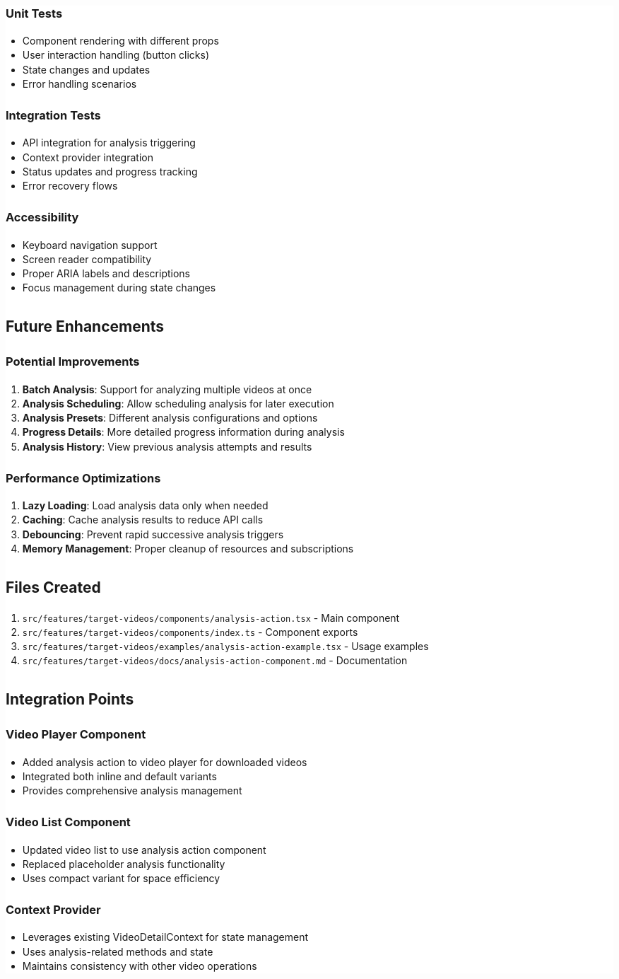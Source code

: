 ### Unit Tests
- Component rendering with different props
- User interaction handling (button clicks)
- State changes and updates
- Error handling scenarios

### Integration Tests
- API integration for analysis triggering
- Context provider integration
- Status updates and progress tracking
- Error recovery flows

### Accessibility
- Keyboard navigation support
- Screen reader compatibility
- Proper ARIA labels and descriptions
- Focus management during state changes

## Future Enhancements

### Potential Improvements
1. **Batch Analysis**: Support for analyzing multiple videos at once
2. **Analysis Scheduling**: Allow scheduling analysis for later execution
3. **Analysis Presets**: Different analysis configurations and options
4. **Progress Details**: More detailed progress information during analysis
5. **Analysis History**: View previous analysis attempts and results

### Performance Optimizations
1. **Lazy Loading**: Load analysis data only when needed
2. **Caching**: Cache analysis results to reduce API calls
3. **Debouncing**: Prevent rapid successive analysis triggers
4. **Memory Management**: Proper cleanup of resources and subscriptions

## Files Created

1. `src/features/target-videos/components/analysis-action.tsx` - Main component
2. `src/features/target-videos/components/index.ts` - Component exports
3. `src/features/target-videos/examples/analysis-action-example.tsx` - Usage examples
4. `src/features/target-videos/docs/analysis-action-component.md` - Documentation

## Integration Points

### Video Player Component
- Added analysis action to video player for downloaded videos
- Integrated both inline and default variants
- Provides comprehensive analysis management

### Video List Component
- Updated video list to use analysis action component
- Replaced placeholder analysis functionality
- Uses compact variant for space efficiency

### Context Provider
- Leverages existing VideoDetailContext for state management
- Uses analysis-related methods and state
- Maintains consistency with other video operations